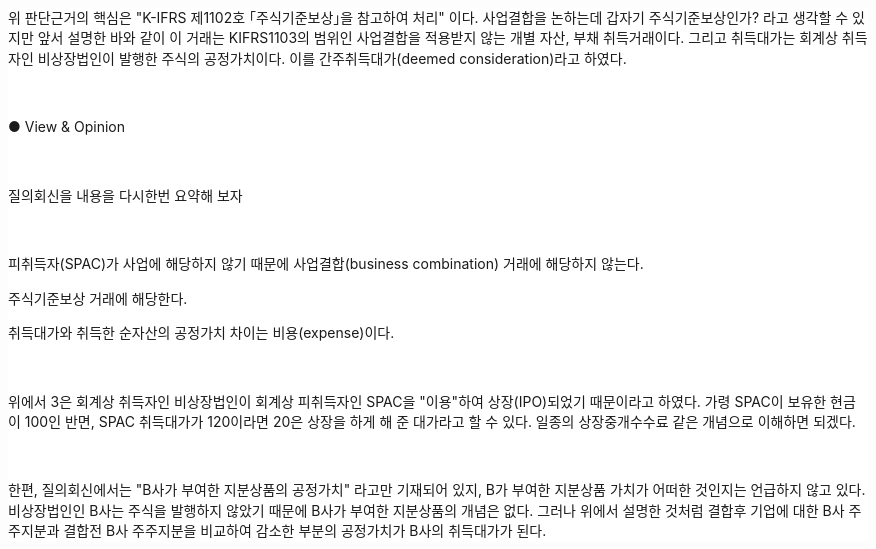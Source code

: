 위 판단근거의 핵심은 "K-IFRS 제1102호 ｢주식기준보상｣을 참고하여 처리" 이다. 사업결합을 논하는데 갑자기 주식기준보상인가? 라고 생각할 수 있지만 앞서 설명한 바와 같이 이 거래는 KIFRS1103의 범위인 사업결합을 적용받지 않는 개별 자산, 부채 취득거래이다. 그리고 취득대가는 회계상 취득자인 비상장법인이 발행한 주식의 공정가치이다. 이를 간주취득대가(deemed consideration)라고 하였다.

​

● View & Opinion

​

질의회신을 내용을 다시한번 요약해 보자

​

피취득자(SPAC)가 사업에 해당하지 않기 때문에 사업결합(business combination) 거래에 해당하지 않는다.

주식기준보상 거래에 해당한다.

취득대가와 취득한 순자산의 공정가치 차이는 비용(expense)이다.

​

위에서 3은 회계상 취득자인 비상장법인이 회계상 피취득자인 SPAC을 "이용"하여 상장(IPO)되었기 때문이라고 하였다. 가령 SPAC이 보유한 현금이 100인 반면, SPAC 취득대가가 120이라면 20은 상장을 하게 해 준 대가라고 할 수 있다. 일종의 상장중개수수료 같은 개념으로 이해하면 되겠다.

​

한편, 질의회신에서는 "B사가 부여한 지분상품의 공정가치" 라고만 기재되어 있지, B가 부여한 지분상품 가치가 어떠한 것인지는 언급하지 않고 있다. 비상장법인인 B사는 주식을 발행하지 않았기 때문에 B사가 부여한 지분상품의 개념은 없다. 그러나 위에서 설명한 것처럼 결합후 기업에 대한 B사 주주지분과 결합전 B사 주주지분을 비교하여 감소한 부분의 공정가치가 B사의 취득대가가 된다.